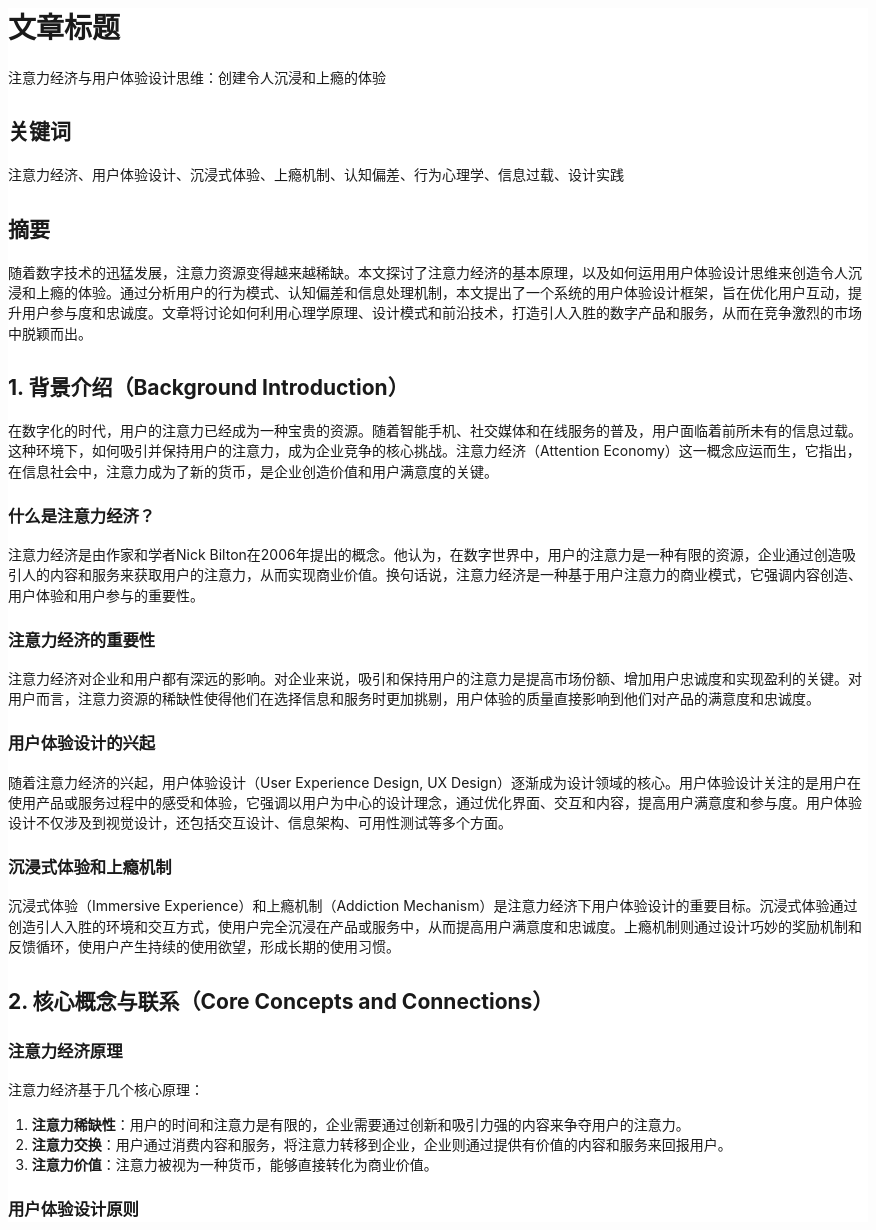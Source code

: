                  

# 文章标题

注意力经济与用户体验设计思维：创建令人沉浸和上瘾的体验

## 关键词

注意力经济、用户体验设计、沉浸式体验、上瘾机制、认知偏差、行为心理学、信息过载、设计实践

## 摘要

随着数字技术的迅猛发展，注意力资源变得越来越稀缺。本文探讨了注意力经济的基本原理，以及如何运用用户体验设计思维来创造令人沉浸和上瘾的体验。通过分析用户的行为模式、认知偏差和信息处理机制，本文提出了一个系统的用户体验设计框架，旨在优化用户互动，提升用户参与度和忠诚度。文章将讨论如何利用心理学原理、设计模式和前沿技术，打造引人入胜的数字产品和服务，从而在竞争激烈的市场中脱颖而出。

## 1. 背景介绍（Background Introduction）

在数字化的时代，用户的注意力已经成为一种宝贵的资源。随着智能手机、社交媒体和在线服务的普及，用户面临着前所未有的信息过载。这种环境下，如何吸引并保持用户的注意力，成为企业竞争的核心挑战。注意力经济（Attention Economy）这一概念应运而生，它指出，在信息社会中，注意力成为了新的货币，是企业创造价值和用户满意度的关键。

### 什么是注意力经济？

注意力经济是由作家和学者Nick Bilton在2006年提出的概念。他认为，在数字世界中，用户的注意力是一种有限的资源，企业通过创造吸引人的内容和服务来获取用户的注意力，从而实现商业价值。换句话说，注意力经济是一种基于用户注意力的商业模式，它强调内容创造、用户体验和用户参与的重要性。

### 注意力经济的重要性

注意力经济对企业和用户都有深远的影响。对企业来说，吸引和保持用户的注意力是提高市场份额、增加用户忠诚度和实现盈利的关键。对用户而言，注意力资源的稀缺性使得他们在选择信息和服务时更加挑剔，用户体验的质量直接影响到他们对产品的满意度和忠诚度。

### 用户体验设计的兴起

随着注意力经济的兴起，用户体验设计（User Experience Design, UX Design）逐渐成为设计领域的核心。用户体验设计关注的是用户在使用产品或服务过程中的感受和体验，它强调以用户为中心的设计理念，通过优化界面、交互和内容，提高用户满意度和参与度。用户体验设计不仅涉及到视觉设计，还包括交互设计、信息架构、可用性测试等多个方面。

### 沉浸式体验和上瘾机制

沉浸式体验（Immersive Experience）和上瘾机制（Addiction Mechanism）是注意力经济下用户体验设计的重要目标。沉浸式体验通过创造引人入胜的环境和交互方式，使用户完全沉浸在产品或服务中，从而提高用户满意度和忠诚度。上瘾机制则通过设计巧妙的奖励机制和反馈循环，使用户产生持续的使用欲望，形成长期的使用习惯。

## 2. 核心概念与联系（Core Concepts and Connections）

### 注意力经济原理

注意力经济基于几个核心原理：

1. **注意力稀缺性**：用户的时间和注意力是有限的，企业需要通过创新和吸引力强的内容来争夺用户的注意力。
2. **注意力交换**：用户通过消费内容和服务，将注意力转移到企业，企业则通过提供有价值的内容和服务来回报用户。
3. **注意力价值**：注意力被视为一种货币，能够直接转化为商业价值。

### 用户体验设计原则
